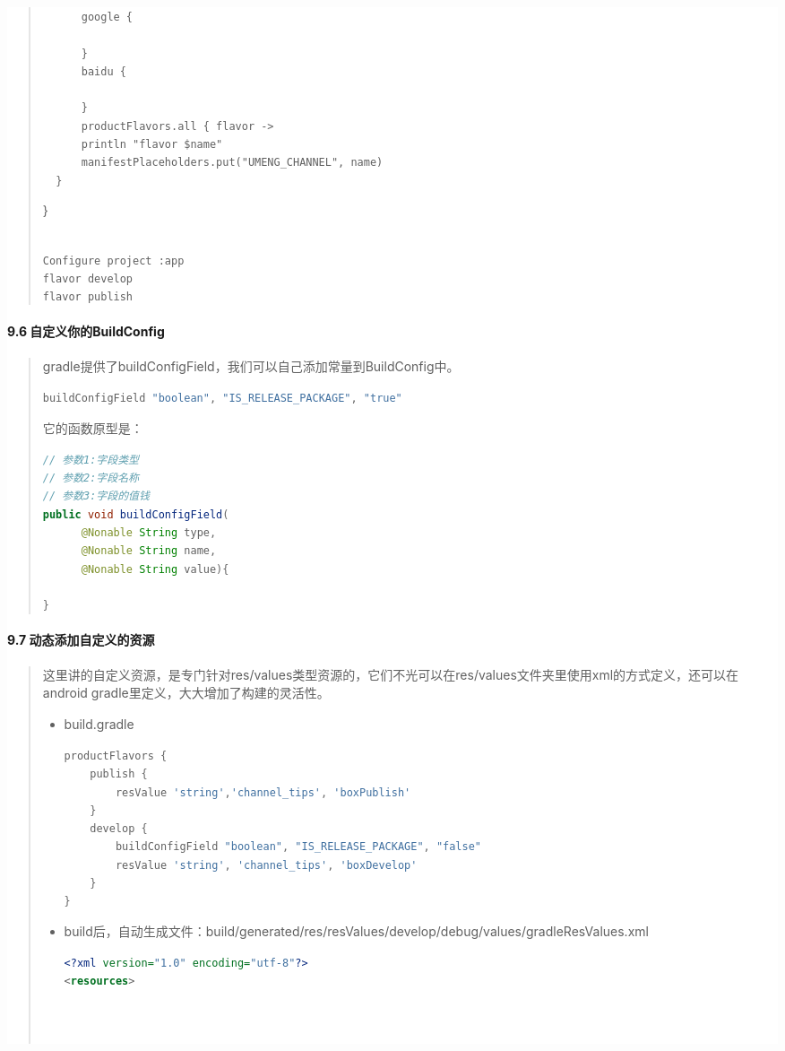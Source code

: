 >   		google {
>   		            
>   		}
>   		baidu {
>   		            
>   		}
>   		productFlavors.all { flavor ->
>           println "flavor $name"
>           manifestPlaceholders.put("UMENG_CHANNEL", name)
>       }
>   }
>   ```
>
>   Configure project :app
>   flavor develop
>   flavor publish

#### 9.6 自定义你的BuildConfig

> gradle提供了buildConfigField，我们可以自己添加常量到BuildConfig中。
>
> ```groovy
> buildConfigField "boolean", "IS_RELEASE_PACKAGE", "true"
> ```
>
> 它的函数原型是：
>
> ```java
> // 参数1:字段类型
> // 参数2:字段名称
> // 参数3:字段的值钱
> public void buildConfigField(
> 		@Nonable String type,
> 		@Nonable String name,
> 		@Nonable String value){
> 
> }
> ```

#### 9.7 动态添加自定义的资源

> 这里讲的自定义资源，是专门针对res/values类型资源的，它们不光可以在res/values文件夹里使用xml的方式定义，还可以在android gradle里定义，大大增加了构建的灵活性。
>
> - build.gradle
>
>   ```groovy
>   productFlavors {
>       publish {
>           resValue 'string','channel_tips', 'boxPublish'
>       }
>       develop {
>           buildConfigField "boolean", "IS_RELEASE_PACKAGE", "false"
>           resValue 'string', 'channel_tips', 'boxDevelop'
>       }
>   }
>   ```
>
> - build后，自动生成文件：build/generated/res/resValues/develop/debug/values/gradleResValues.xml
>
>   ```xml
>   <?xml version="1.0" encoding="utf-8"?>
>   <resources>
>               
>       
>               